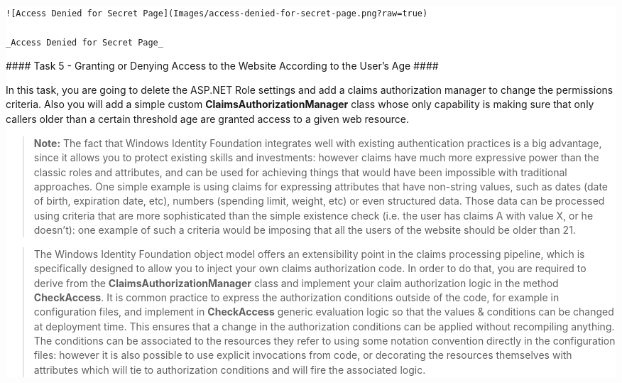	![Access Denied for Secret Page](Images/access-denied-for-secret-page.png?raw=true)

	_Access Denied for Secret Page_

<a name="Ex3Task5" />
#### Task 5 - Granting or Denying Access to the Website According to the User’s Age ####

In this task, you are going to delete the ASP.NET Role settings and add a claims authorization manager to change the permissions criteria. Also you will add a simple custom **ClaimsAuthorizationManager** class whose only capability is making sure that only callers older than a certain threshold age are granted access to a given web resource.

> **Note:** The fact that Windows Identity Foundation integrates well with existing authentication practices is a big advantage, since it allows you to protect existing skills and investments: however claims have much more expressive power than the classic roles and attributes, and can be used for achieving things that would have been impossible with traditional approaches. One simple example is using claims for expressing attributes that have non-string values, such as dates (date of birth, expiration date, etc), numbers (spending limit, weight, etc) or even structured data. Those data can be processed using criteria that are more sophisticated than the simple existence check (i.e. the user has claims A with value X, or he doesn’t): one example of such a criteria would be imposing that all the users of the website should be older than 21.
	
> The Windows Identity Foundation object model offers an extensibility point in the claims processing pipeline, which is specifically designed to allow you to inject your own claims authorization code. In order to do that, you are required to derive from the **ClaimsAuthorizationManager** class and implement your claim authorization logic in the method **CheckAccess**. It is common practice to express the authorization conditions outside of the code, for example in configuration files, and implement in **CheckAccess** generic evaluation logic so that the values & conditions can be changed at deployment time. This ensures that a change in the authorization conditions can be applied without recompiling anything. The conditions can be associated to the resources they refer to using some notation convention directly in the configuration files: however it is also possible to use explicit invocations from code, or decorating the resources themselves with attributes which will tie to authorization conditions and will fire the associated logic.
